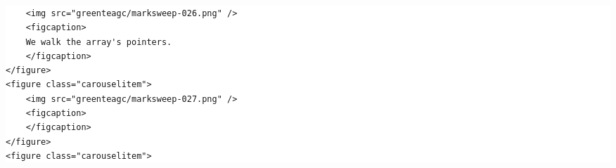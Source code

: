 		<img src="greenteagc/marksweep-026.png" />
		<figcaption>
		We walk the array's pointers.
		</figcaption>
	</figure>
	<figure class="carouselitem">
		<img src="greenteagc/marksweep-027.png" />
		<figcaption>
		</figcaption>
	</figure>
	<figure class="carouselitem">